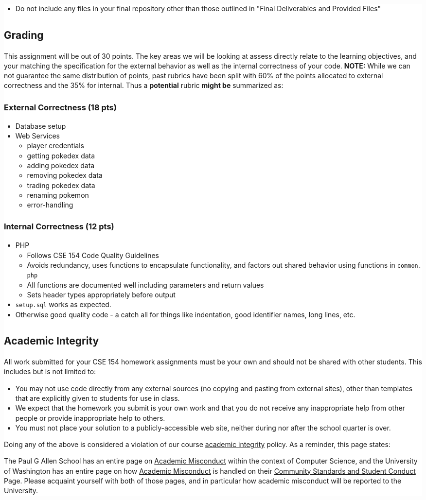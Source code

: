 * Do not include any files in your final repository other than those outlined in "Final Deliverables and Provided Files"

## Grading
This assignment will be out of 30 points. The key areas we will be looking at assess directly relate
to the learning objectives, and your matching the specification for the external behavior as well as
the internal correctness of your code. **NOTE:** While we can not guarantee the same distribution of
points, past rubrics have been split with 60% of the points allocated to external correctness and
the 35% for internal. Thus a **potential** rubric **might be** summarized as:  

### External Correctness (18 pts)
* Database setup
* Web Services
  * player credentials
  * getting pokedex data
  * adding pokedex data
  * removing pokedex data
  * trading pokedex data
  * renaming pokemon
  * error-handling

### Internal Correctness (12 pts)
* PHP
  * Follows CSE 154 Code Quality Guidelines
  * Avoids redundancy, uses functions to encapsulate functionality, and factors out shared
    behavior using functions in `common.php`
  * All functions are documented well including parameters and return values
  * Sets header types appropriately before output
* `setup.sql` works as expected.
* Otherwise good quality code - a catch all for things like indentation, good identifier names, long lines, etc.

## Academic Integrity
All work submitted for your CSE 154 homework assignments must be your own and should not be shared with other students. This includes but is not limited to:
* You may not use code directly from any external sources (no copying and pasting from external sites), other than templates that are explicitly given to students for use in class.
* We expect that the homework you submit is your own work and that you do not receive any inappropriate help from other people or provide inappropriate help to others.
* You must not place your solution to a publicly-accessible web site, neither during nor after the school quarter is over.

Doing any of the above is considered a violation of our course [academic integrity](https://courses.cs.washington.edu/courses/cse154/19sp/syllabus/syllabus.html#academic-conduct)
policy. As a reminder, this page states:

  The Paul G Allen School has an entire page on
  [Academic Misconduct](https://www.cs.washington.edu/academics/misconduct) within the context of
  Computer Science, and the University of Washington has an entire page on how
  [Academic Misconduct](https://www.washington.edu/cssc/for-students/academic-misconduct/) is
  handled on their
  [Community Standards and Student Conduct](https://www.washington.edu/cssc/) Page. Please acquaint
  yourself with both of those pages, and in particular how academic misconduct will be reported to
  the University.

